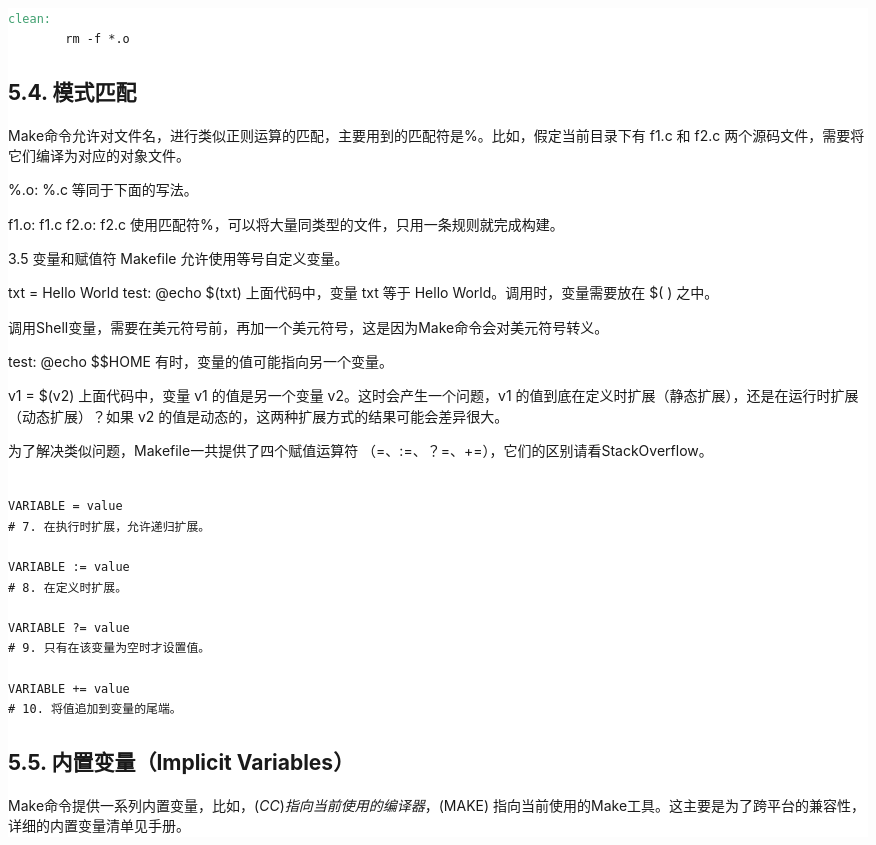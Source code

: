 
```Makefile
clean:
        rm -f *.o
```
## 5.4. 模式匹配
Make命令允许对文件名，进行类似正则运算的匹配，主要用到的匹配符是%。比如，假定当前目录下有 f1.c 和 f2.c 两个源码文件，需要将它们编译为对应的对象文件。


%.o: %.c
等同于下面的写法。


f1.o: f1.c
f2.o: f2.c
使用匹配符%，可以将大量同类型的文件，只用一条规则就完成构建。

3.5 变量和赋值符
Makefile 允许使用等号自定义变量。


txt = Hello World
test:
    @echo $(txt)
上面代码中，变量 txt 等于 Hello World。调用时，变量需要放在 $( ) 之中。

调用Shell变量，需要在美元符号前，再加一个美元符号，这是因为Make命令会对美元符号转义。


test:
    @echo $$HOME
有时，变量的值可能指向另一个变量。


v1 = $(v2)
上面代码中，变量 v1 的值是另一个变量 v2。这时会产生一个问题，v1 的值到底在定义时扩展（静态扩展），还是在运行时扩展（动态扩展）？如果 v2 的值是动态的，这两种扩展方式的结果可能会差异很大。

为了解决类似问题，Makefile一共提供了四个赋值运算符 （=、:=、？=、+=），它们的区别请看StackOverflow。

```shell

VARIABLE = value
# 7. 在执行时扩展，允许递归扩展。

VARIABLE := value
# 8. 在定义时扩展。

VARIABLE ?= value
# 9. 只有在该变量为空时才设置值。

VARIABLE += value
# 10. 将值追加到变量的尾端。
```

## 5.5. 内置变量（Implicit Variables）
Make命令提供一系列内置变量，比如，$(CC) 指向当前使用的编译器，$(MAKE) 指向当前使用的Make工具。这主要是为了跨平台的兼容性，详细的内置变量清单见手册。
